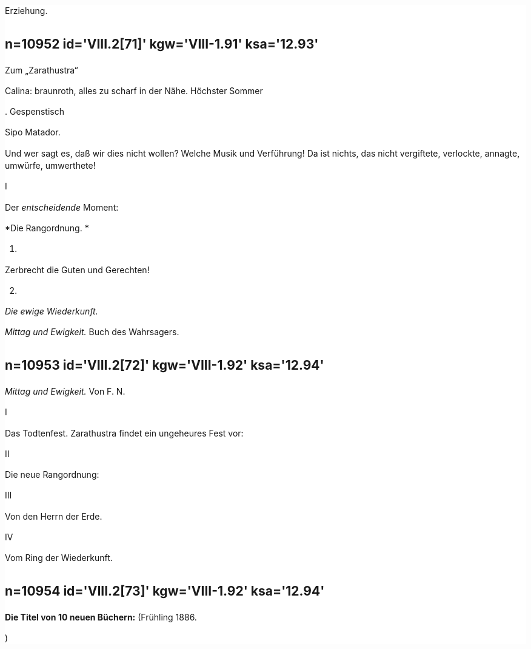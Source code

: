 Erziehung.

## n=10952 id='VIII.2[71]' kgw='VIII-1.91' ksa='12.93'

Zum „Zarathustra“

Calina: braunroth, alles zu scharf in der Nähe. Höchster Sommer

. Gespenstisch

Sipo Matador.

Und wer sagt es, daß wir dies nicht wollen? Welche Musik und Verführung! Da ist nichts, das nicht vergiftete, verlockte, annagte, umwürfe, umwerthete!

I 

Der *entscheidende* Moment:

*Die Rangordnung. *

1) 

Zerbrecht die Guten und Gerechten!

2)

*Die ewige Wiederkunft.*

*Mittag und Ewigkeit.*
Buch des Wahrsagers.

## n=10953 id='VIII.2[72]' kgw='VIII-1.92' ksa='12.94'

*Mittag und Ewigkeit.*
Von
F. N.

I 

Das Todtenfest. Zarathustra findet ein ungeheures Fest vor:

II 

Die neue Rangordnung:

III 

Von den Herrn der Erde.

IV 

Vom Ring der Wiederkunft.

## n=10954 id='VIII.2[73]' kgw='VIII-1.92' ksa='12.94'

**Die Titel von 10 neuen Büchern:** (Frühling 1886.

)
